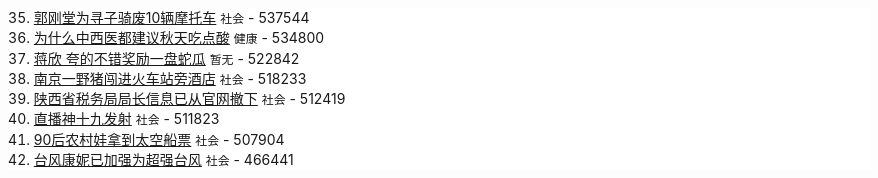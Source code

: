 35. [郭刚堂为寻子骑废10辆摩托车](https://m.weibo.cn/search?containerid=100103type%3D1%26t%3D10%26q%3D%23%E9%83%AD%E5%88%9A%E5%A0%82%E4%B8%BA%E5%AF%BB%E5%AD%90%E9%AA%91%E5%BA%9F10%E8%BE%86%E6%91%A9%E6%89%98%E8%BD%A6%23&stream_entry_id=31&isnewpage=1&extparam=seat%3D1%26cate%3D5001%26stream_entry_id%3D31%26dgr%3D0%26realpos%3D14%26lcate%3D5001%26q%3D%2523%25E9%2583%25AD%25E5%2588%259A%25E5%25A0%2582%25E4%25B8%25BA%25E5%25AF%25BB%25E5%25AD%2590%25E9%25AA%2591%25E5%25BA%259F10%25E8%25BE%2586%25E6%2591%25A9%25E6%2589%2598%25E8%25BD%25A6%2523%26flag%3D1%26band_rank%3D14%26filter_type%3Drealtimehot%26pos%3D15%26c_type%3D31%26display_time%3D1730262507%26pre_seqid%3D173026250713702744051154) `社会` - 537544
36. [为什么中西医都建议秋天吃点酸](https://m.weibo.cn/search?containerid=100103type%3D1%26t%3D10%26q%3D%23%E4%B8%BA%E4%BB%80%E4%B9%88%E4%B8%AD%E8%A5%BF%E5%8C%BB%E9%83%BD%E5%BB%BA%E8%AE%AE%E7%A7%8B%E5%A4%A9%E5%90%83%E7%82%B9%E9%85%B8%23&stream_entry_id=31&isnewpage=1&extparam=seat%3D1%26cate%3D5001%26stream_entry_id%3D31%26dgr%3D0%26realpos%3D15%26lcate%3D5001%26q%3D%2523%25E4%25B8%25BA%25E4%25BB%2580%25E4%25B9%2588%25E4%25B8%25AD%25E8%25A5%25BF%25E5%258C%25BB%25E9%2583%25BD%25E5%25BB%25BA%25E8%25AE%25AE%25E7%25A7%258B%25E5%25A4%25A9%25E5%2590%2583%25E7%2582%25B9%25E9%2585%25B8%2523%26flag%3D1%26band_rank%3D15%26filter_type%3Drealtimehot%26pos%3D16%26c_type%3D31%26display_time%3D1730262507%26pre_seqid%3D173026250713702744051154) `健康` - 534800
37. [蒋欣 夸的不错奖励一盘蛇瓜](https://m.weibo.cn/search?containerid=100103type%3D1%26t%3D10%26q%3D%E8%92%8B%E6%AC%A3+%E5%A4%B8%E7%9A%84%E4%B8%8D%E9%94%99%E5%A5%96%E5%8A%B1%E4%B8%80%E7%9B%98%E8%9B%87%E7%93%9C&stream_entry_id=31&isnewpage=1&extparam=seat%3D1%26band_rank%3D45%26filter_type%3Drealtimehot%26c_type%3D31%26flag%3D1%26cate%3D5001%26realpos%3D45%26q%3D%25E8%2592%258B%25E6%25AC%25A3%2520%25E5%25A4%25B8%25E7%259A%2584%25E4%25B8%258D%25E9%2594%2599%25E5%25A5%2596%25E5%258A%25B1%25E4%25B8%2580%25E7%259B%2598%25E8%259B%2587%25E7%2593%259C%26stream_entry_id%3D31%26lcate%3D5001%26dgr%3D0%26pos%3D46%26display_time%3D1730259034%26pre_seqid%3D173025903429401506227146) `暂无` - 522842
38. [南京一野猪闯进火车站旁酒店](https://m.weibo.cn/search?containerid=100103type%3D1%26t%3D10%26q%3D%23%E5%8D%97%E4%BA%AC%E4%B8%80%E9%87%8E%E7%8C%AA%E9%97%AF%E8%BF%9B%E7%81%AB%E8%BD%A6%E7%AB%99%E6%97%81%E9%85%92%E5%BA%97%23&stream_entry_id=31&isnewpage=1&extparam=seat%3D1%26cate%3D5001%26stream_entry_id%3D31%26dgr%3D0%26realpos%3D20%26lcate%3D5001%26q%3D%2523%25E5%258D%2597%25E4%25BA%25AC%25E4%25B8%2580%25E9%2587%258E%25E7%258C%25AA%25E9%2597%25AF%25E8%25BF%259B%25E7%2581%25AB%25E8%25BD%25A6%25E7%25AB%2599%25E6%2597%2581%25E9%2585%2592%25E5%25BA%2597%2523%26flag%3D1%26band_rank%3D20%26filter_type%3Drealtimehot%26pos%3D21%26c_type%3D31%26display_time%3D1730262507%26pre_seqid%3D173026250713702744051154) `社会` - 518233
39. [陕西省税务局局长信息已从官网撤下](https://m.weibo.cn/search?containerid=100103type%3D1%26t%3D10%26q%3D%23%E9%99%95%E8%A5%BF%E7%9C%81%E7%A8%8E%E5%8A%A1%E5%B1%80%E5%B1%80%E9%95%BF%E4%BF%A1%E6%81%AF%E5%B7%B2%E4%BB%8E%E5%AE%98%E7%BD%91%E6%92%A4%E4%B8%8B%23&stream_entry_id=31&isnewpage=1&extparam=seat%3D1%26cate%3D5001%26stream_entry_id%3D31%26dgr%3D0%26realpos%3D21%26lcate%3D5001%26q%3D%2523%25E9%2599%2595%25E8%25A5%25BF%25E7%259C%2581%25E7%25A8%258E%25E5%258A%25A1%25E5%25B1%2580%25E5%25B1%2580%25E9%2595%25BF%25E4%25BF%25A1%25E6%2581%25AF%25E5%25B7%25B2%25E4%25BB%258E%25E5%25AE%2598%25E7%25BD%2591%25E6%2592%25A4%25E4%25B8%258B%2523%26flag%3D1%26band_rank%3D21%26filter_type%3Drealtimehot%26pos%3D22%26c_type%3D31%26display_time%3D1730262507%26pre_seqid%3D173026250713702744051154) `社会` - 512419
40. [直播神十九发射](https://m.weibo.cn/search?containerid=100103type%3D1%26t%3D10%26q%3D%23%E7%9B%B4%E6%92%AD%E7%A5%9E%E5%8D%81%E4%B9%9D%E5%8F%91%E5%B0%84%23&stream_entry_id=31&isnewpage=1&extparam=seat%3D1%26lcate%3D5001%26flag%3D1%26q%3D%2523%25E7%259B%25B4%25E6%2592%25AD%25E7%25A5%259E%25E5%258D%2581%25E4%25B9%259D%25E5%258F%2591%25E5%25B0%2584%2523%26filter_type%3Drealtimehot%26dgr%3D0%26c_type%3D31%26realpos%3D1%26pos%3D0%26stream_entry_id%3D31%26cate%3D5001%26band_rank%3D1%26display_time%3D1730226744%26pre_seqid%3D173022674422402770264138) `社会` - 511823
41. [90后农村娃拿到太空船票](https://m.weibo.cn/search?containerid=100103type%3D1%26t%3D10%26q%3D%2390%E5%90%8E%E5%86%9C%E6%9D%91%E5%A8%83%E6%8B%BF%E5%88%B0%E5%A4%AA%E7%A9%BA%E8%88%B9%E7%A5%A8%23&stream_entry_id=31&isnewpage=1&extparam=seat%3D1%26stream_entry_id%3D31%26band_rank%3D9%26lcate%3D5001%26pos%3D10%26flag%3D0%26dgr%3D0%26c_type%3D31%26filter_type%3Drealtimehot%26q%3D%252390%25E5%2590%258E%25E5%2586%259C%25E6%259D%2591%25E5%25A8%2583%25E6%258B%25BF%25E5%2588%25B0%25E5%25A4%25AA%25E7%25A9%25BA%25E8%2588%25B9%25E7%25A5%25A8%2523%26cate%3D5001%26realpos%3D9%26display_time%3D1730219438%26pre_seqid%3D173021943892702667988157) `社会` - 507904
42. [台风康妮已加强为超强台风](https://m.weibo.cn/search?containerid=100103type%3D1%26t%3D10%26q%3D%23%E5%8F%B0%E9%A3%8E%E5%BA%B7%E5%A6%AE%E5%B7%B2%E5%8A%A0%E5%BC%BA%E4%B8%BA%E8%B6%85%E5%BC%BA%E5%8F%B0%E9%A3%8E%23&stream_entry_id=31&isnewpage=1&extparam=seat%3D1%26realpos%3D33%26filter_type%3Drealtimehot%26flag%3D1%26c_type%3D31%26pos%3D34%26cate%3D5001%26q%3D%2523%25E5%258F%25B0%25E9%25A3%258E%25E5%25BA%25B7%25E5%25A6%25AE%25E5%25B7%25B2%25E5%258A%25A0%25E5%25BC%25BA%25E4%25B8%25BA%25E8%25B6%2585%25E5%25BC%25BA%25E5%258F%25B0%25E9%25A3%258E%2523%26dgr%3D0%26stream_entry_id%3D31%26band_rank%3D33%26lcate%3D5001%26display_time%3D1730256944%26pre_seqid%3D17302569446540152060083) `社会` - 466441